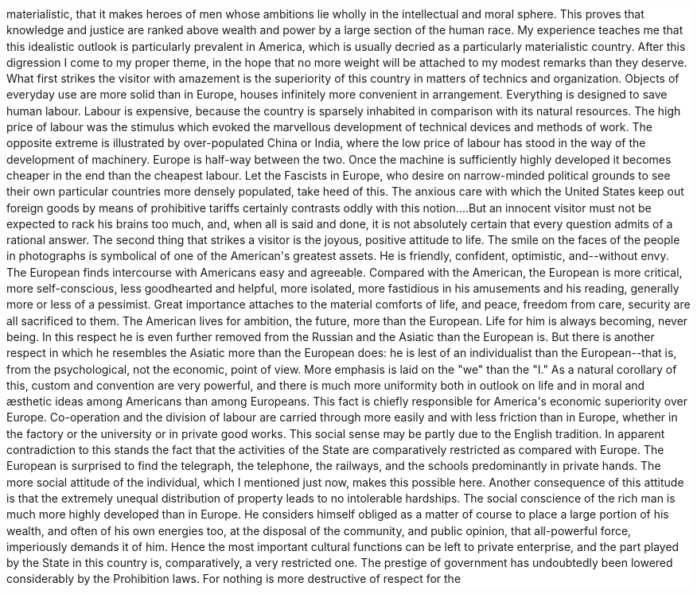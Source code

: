   materialistic, that it makes heroes of men whose ambitions lie wholly in the
  intellectual and moral sphere. This proves that knowledge and justice are
  ranked above wealth and power by a large section of the human race. My
  experience teaches me that this idealistic outlook is particularly prevalent in
  America, which is usually decried as a particularly materialistic country. After
  this digression I come to my proper theme, in the hope that no more weight
  will be attached to my modest remarks than they deserve.
  What first strikes the visitor with amazement is the superiority of this country
  in matters of technics and organization. Objects of everyday use are more
  solid than in Europe, houses infinitely more convenient in arrangement.
  Everything is designed to save human labour. Labour is expensive, because
  the country is sparsely inhabited in comparison with its natural resources. The
  high price of labour was the stimulus which evoked the marvellous
  development of technical devices and methods of work. The opposite
  extreme is illustrated by over-populated China or India, where the low price
  of labour has stood in the way of the development of machinery. Europe is
  half-way between the two. Once the machine is sufficiently highly developed it
  becomes cheaper in the end than the cheapest labour. Let the Fascists in
  Europe, who desire on narrow-minded political grounds to see their own
  particular countries more densely populated, take heed of this. The anxious
  care with which the United States keep out foreign goods by means of
  prohibitive tariffs certainly contrasts oddly with this notion.…But an
  innocent visitor must not be expected to rack his brains too much, and, when
  all is said and done, it is not absolutely certain that every question admits of a
  rational answer.
  The second thing that strikes a visitor is the joyous, positive attitude to life.
  The smile on the faces of the people in photographs is symbolical of one of
  the American's greatest assets. He is friendly, confident, optimistic,
  and--without envy. The European finds intercourse with Americans easy and
  agreeable.
  Compared with the American, the European is more critical, more
  self-conscious, less goodhearted and helpful, more isolated, more fastidious in
  his amusements and his reading, generally more or less of a pessimist.
  Great importance attaches to the material comforts of life, and peace,
  freedom from care, security are all sacrificed to them. The American lives for
  ambition, the future, more than the European. Life for him is always becoming,
  never being. In this respect he is even further removed from the Russian and
  the Asiatic than the European is. But there is another respect in which he
  resembles the Asiatic more than the European does: he is lest of an
  individualist than the European--that is, from the psychological, not the
  economic, point of view.
  More emphasis is laid on the "we" than the "I." As a natural corollary of this,
  custom and convention are very powerful, and there is much more uniformity
  both in outlook on life and in moral and æsthetic ideas among Americans than
  among Europeans. This fact is chiefly responsible for America's economic
  superiority over Europe. Co-operation and the division of labour are carried
  through more easily and with less friction than in Europe, whether in the
  factory or the university or in private good works. This social sense may be
  partly due to the English tradition.
  In apparent contradiction to this stands the fact that the activities of the State
  are comparatively restricted as compared with Europe. The European is
  surprised to find the telegraph, the telephone, the railways, and the schools
  predominantly in private hands. The more social attitude of the individual,
  which I mentioned just now, makes this possible here. Another consequence
  of this attitude is that the extremely unequal distribution of property leads to
  no intolerable hardships. The social conscience of the rich man is much more
  highly developed than in Europe. He considers himself obliged as a matter of
  course to place a large portion of his wealth, and often of his own energies
  too, at the disposal of the community, and public opinion, that all-powerful
  force, imperiously demands it of him. Hence the most important cultural
  functions can be left to private enterprise, and the part played by the State in
  this country is, comparatively, a very restricted one.
  The prestige of government has undoubtedly been lowered considerably by
  the Prohibition laws. For nothing is more destructive of respect for the